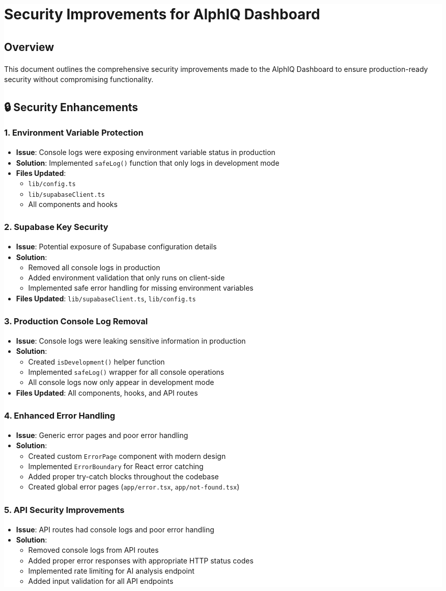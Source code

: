# Security Improvements for AlphIQ Dashboard

## Overview
This document outlines the comprehensive security improvements made to the AlphIQ Dashboard to ensure production-ready security without compromising functionality.

## 🔒 Security Enhancements

### 1. Environment Variable Protection
- **Issue**: Console logs were exposing environment variable status in production
- **Solution**: Implemented `safeLog()` function that only logs in development mode
- **Files Updated**: 
  - `lib/config.ts`
  - `lib/supabaseClient.ts`
  - All components and hooks

### 2. Supabase Key Security
- **Issue**: Potential exposure of Supabase configuration details
- **Solution**: 
  - Removed all console logs in production
  - Added environment validation that only runs on client-side
  - Implemented safe error handling for missing environment variables
- **Files Updated**: `lib/supabaseClient.ts`, `lib/config.ts`

### 3. Production Console Log Removal
- **Issue**: Console logs were leaking sensitive information in production
- **Solution**: 
  - Created `isDevelopment()` helper function
  - Implemented `safeLog()` wrapper for all console operations
  - All console logs now only appear in development mode
- **Files Updated**: All components, hooks, and API routes

### 4. Enhanced Error Handling
- **Issue**: Generic error pages and poor error handling
- **Solution**: 
  - Created custom `ErrorPage` component with modern design
  - Implemented `ErrorBoundary` for React error catching
  - Added proper try-catch blocks throughout the codebase
  - Created global error pages (`app/error.tsx`, `app/not-found.tsx`)

### 5. API Security Improvements
- **Issue**: API routes had console logs and poor error handling
- **Solution**:
  - Removed console logs from API routes
  - Added proper error responses with appropriate HTTP status codes
  - Implemented rate limiting for AI analysis endpoint
  - Added input validation for all API endpoints
